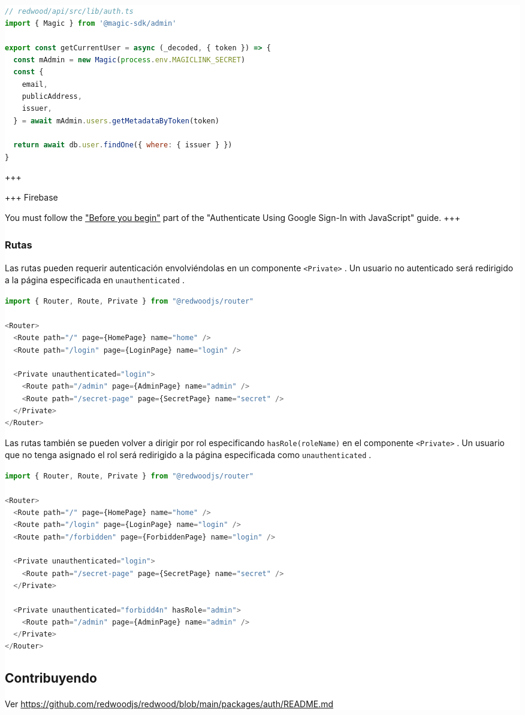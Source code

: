 ```js
// redwood/api/src/lib/auth.ts
import { Magic } from '@magic-sdk/admin'

export const getCurrentUser = async (_decoded, { token }) => {
  const mAdmin = new Magic(process.env.MAGICLINK_SECRET)
  const {
    email,
    publicAddress,
    issuer,
  } = await mAdmin.users.getMetadataByToken(token)

  return await db.user.findOne({ where: { issuer } })
}
```

+++

+++ Firebase

You must follow the ["Before you begin"](https://firebase.google.com/docs/auth/web/google-signin) part of the "Authenticate Using Google Sign-In with JavaScript" guide. +++

### Rutas

Las rutas pueden requerir autenticación envolviéndolas en un componente `<Private>` . Un usuario no autenticado será redirigido a la página especificada en `unauthenticated` .

```js
import { Router, Route, Private } from "@redwoodjs/router"

<Router>
  <Route path="/" page={HomePage} name="home" />
  <Route path="/login" page={LoginPage} name="login" />

  <Private unauthenticated="login">
    <Route path="/admin" page={AdminPage} name="admin" />
    <Route path="/secret-page" page={SecretPage} name="secret" />
  </Private>
</Router>
```

Las rutas también se pueden volver a dirigir por rol especificando `hasRole(roleName)` en el componente `<Private>` . Un usuario que no tenga asignado el rol será redirigido a la página especificada como `unauthenticated` .

```js
import { Router, Route, Private } from "@redwoodjs/router"

<Router>
  <Route path="/" page={HomePage} name="home" />
  <Route path="/login" page={LoginPage} name="login" />
  <Route path="/forbidden" page={ForbiddenPage} name="login" />

  <Private unauthenticated="login">
    <Route path="/secret-page" page={SecretPage} name="secret" />
  </Private>

  <Private unauthenticated="forbidd4n" hasRole="admin">
    <Route path="/admin" page={AdminPage} name="admin" />
  </Private>
</Router>
```

## Contribuyendo

Ver https://github.com/redwoodjs/redwood/blob/main/packages/auth/README.md
